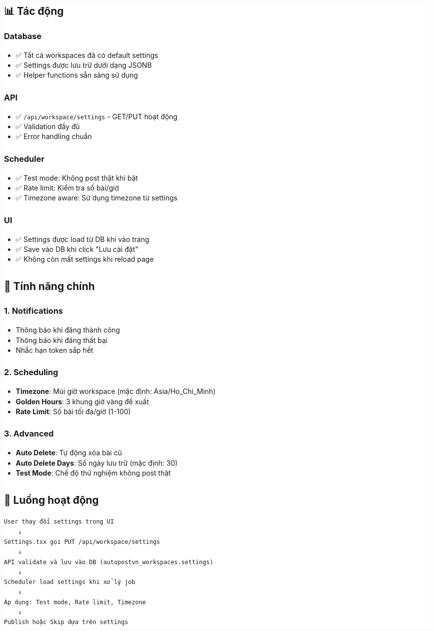 ## 📊 Tác động

### Database
- ✅ Tất cả workspaces đã có default settings
- ✅ Settings được lưu trữ dưới dạng JSONB
- ✅ Helper functions sẵn sàng sử dụng

### API
- ✅ `/api/workspace/settings` - GET/PUT hoạt động
- ✅ Validation đầy đủ
- ✅ Error handling chuẩn

### Scheduler
- ✅ Test mode: Không post thật khi bật
- ✅ Rate limit: Kiểm tra số bài/giờ
- ✅ Timezone aware: Sử dụng timezone từ settings

### UI
- ✅ Settings được load từ DB khi vào trang
- ✅ Save vào DB khi click "Lưu cài đặt"
- ✅ Không còn mất settings khi reload page

## 🎯 Tính năng chính

### 1. Notifications
- Thông báo khi đăng thành công
- Thông báo khi đăng thất bại
- Nhắc hạn token sắp hết

### 2. Scheduling
- **Timezone**: Múi giờ workspace (mặc định: Asia/Ho_Chi_Minh)
- **Golden Hours**: 3 khung giờ vàng đề xuất
- **Rate Limit**: Số bài tối đa/giờ (1-100)

### 3. Advanced
- **Auto Delete**: Tự động xóa bài cũ
- **Auto Delete Days**: Số ngày lưu trữ (mặc định: 30)
- **Test Mode**: Chế độ thử nghiệm không post thật

## 🔄 Luồng hoạt động

```
User thay đổi settings trong UI
    ↓
Settings.tsx gọi PUT /api/workspace/settings
    ↓
API validate và lưu vào DB (autopostvn_workspaces.settings)
    ↓
Scheduler load settings khi xử lý job
    ↓
Áp dụng: Test mode, Rate limit, Timezone
    ↓
Publish hoặc Skip dựa trên settings
```
